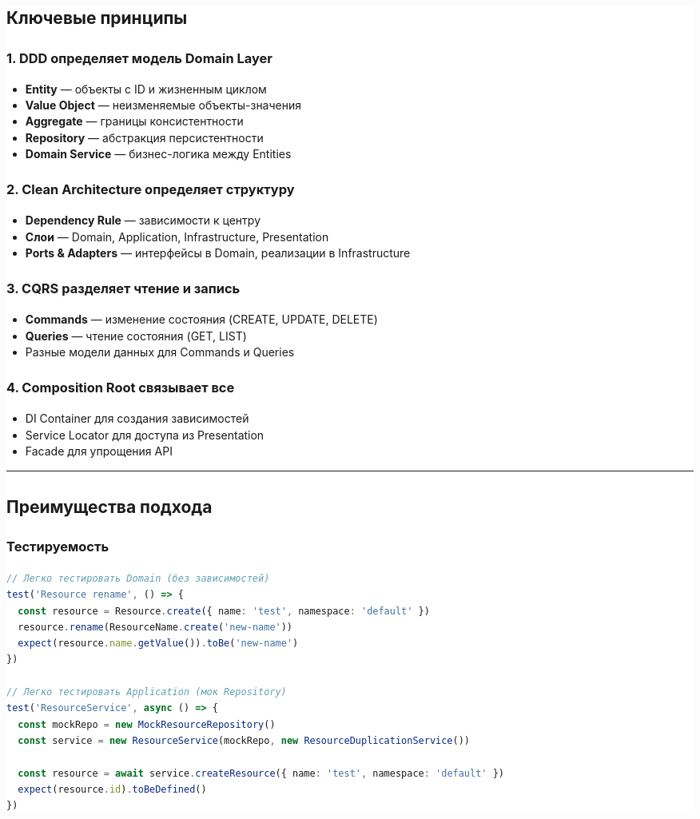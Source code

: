 
## Ключевые принципы

### 1. DDD определяет модель Domain Layer

- **Entity** — объекты с ID и жизненным циклом
- **Value Object** — неизменяемые объекты-значения
- **Aggregate** — границы консистентности
- **Repository** — абстракция персистентности
- **Domain Service** — бизнес-логика между Entities

### 2. Clean Architecture определяет структуру

- **Dependency Rule** — зависимости к центру
- **Слои** — Domain, Application, Infrastructure, Presentation
- **Ports & Adapters** — интерфейсы в Domain, реализации в Infrastructure

### 3. CQRS разделяет чтение и запись

- **Commands** — изменение состояния (CREATE, UPDATE, DELETE)
- **Queries** — чтение состояния (GET, LIST)
- Разные модели данных для Commands и Queries

### 4. Composition Root связывает все

- DI Container для создания зависимостей
- Service Locator для доступа из Presentation
- Facade для упрощения API

---

## Преимущества подхода

### Тестируемость

```typescript
// Легко тестировать Domain (без зависимостей)
test('Resource rename', () => {
  const resource = Resource.create({ name: 'test', namespace: 'default' })
  resource.rename(ResourceName.create('new-name'))
  expect(resource.name.getValue()).toBe('new-name')
})

// Легко тестировать Application (мок Repository)
test('ResourceService', async () => {
  const mockRepo = new MockResourceRepository()
  const service = new ResourceService(mockRepo, new ResourceDuplicationService())
  
  const resource = await service.createResource({ name: 'test', namespace: 'default' })
  expect(resource.id).toBeDefined()
})
```
